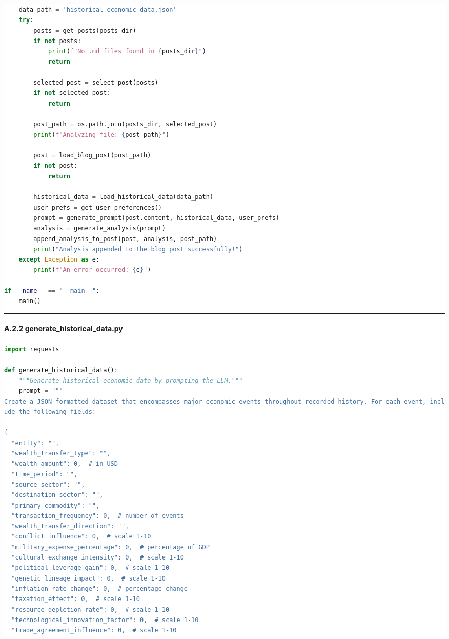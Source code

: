 ```python
    data_path = 'historical_economic_data.json'
    try:
        posts = get_posts(posts_dir)
        if not posts:
            print(f"No .md files found in {posts_dir}")
            return

        selected_post = select_post(posts)
        if not selected_post:
            return

        post_path = os.path.join(posts_dir, selected_post)
        print(f"Analyzing file: {post_path}")

        post = load_blog_post(post_path)
        if not post:
            return

        historical_data = load_historical_data(data_path)
        user_prefs = get_user_preferences()
        prompt = generate_prompt(post.content, historical_data, user_prefs)
        analysis = generate_analysis(prompt)
        append_analysis_to_post(post, analysis, post_path)
        print("Analysis appended to the blog post successfully!")
    except Exception as e:
        print(f"An error occurred: {e}")

if __name__ == "__main__":
    main()
```

---

#### **A.2.2 generate_historical_data.py**

```python
import requests

def generate_historical_data():
    """Generate historical economic data by prompting the LLM."""
    prompt = """
Create a JSON-formatted dataset that encompasses major economic events throughout recorded history. For each event, include the following fields:

{
  "entity": "",
  "wealth_transfer_type": "",
  "wealth_amount": 0,  # in USD
  "time_period": "",
  "source_sector": "",
  "destination_sector": "",
  "primary_commodity": "",
  "transaction_frequency": 0,  # number of events
  "wealth_transfer_direction": "",
  "conflict_influence": 0,  # scale 1-10
  "military_expense_percentage": 0,  # percentage of GDP
  "cultural_exchange_intensity": 0,  # scale 1-10
  "political_leverage_gain": 0,  # scale 1-10
  "genetic_lineage_impact": 0,  # scale 1-10
  "inflation_rate_change": 0,  # percentage change
  "taxation_effect": 0,  # scale 1-10
  "resource_depletion_rate": 0,  # scale 1-10
  "technological_innovation_factor": 0,  # scale 1-10
  "trade_agreement_influence": 0,  # scale 1-10
```